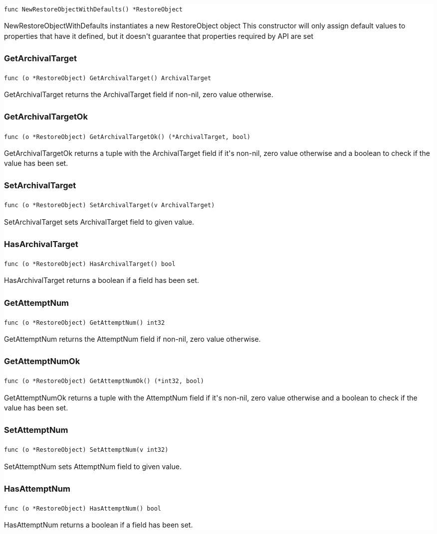 `func NewRestoreObjectWithDefaults() *RestoreObject`

NewRestoreObjectWithDefaults instantiates a new RestoreObject object
This constructor will only assign default values to properties that have it defined,
but it doesn't guarantee that properties required by API are set

### GetArchivalTarget

`func (o *RestoreObject) GetArchivalTarget() ArchivalTarget`

GetArchivalTarget returns the ArchivalTarget field if non-nil, zero value otherwise.

### GetArchivalTargetOk

`func (o *RestoreObject) GetArchivalTargetOk() (*ArchivalTarget, bool)`

GetArchivalTargetOk returns a tuple with the ArchivalTarget field if it's non-nil, zero value otherwise
and a boolean to check if the value has been set.

### SetArchivalTarget

`func (o *RestoreObject) SetArchivalTarget(v ArchivalTarget)`

SetArchivalTarget sets ArchivalTarget field to given value.

### HasArchivalTarget

`func (o *RestoreObject) HasArchivalTarget() bool`

HasArchivalTarget returns a boolean if a field has been set.

### GetAttemptNum

`func (o *RestoreObject) GetAttemptNum() int32`

GetAttemptNum returns the AttemptNum field if non-nil, zero value otherwise.

### GetAttemptNumOk

`func (o *RestoreObject) GetAttemptNumOk() (*int32, bool)`

GetAttemptNumOk returns a tuple with the AttemptNum field if it's non-nil, zero value otherwise
and a boolean to check if the value has been set.

### SetAttemptNum

`func (o *RestoreObject) SetAttemptNum(v int32)`

SetAttemptNum sets AttemptNum field to given value.

### HasAttemptNum

`func (o *RestoreObject) HasAttemptNum() bool`

HasAttemptNum returns a boolean if a field has been set.
